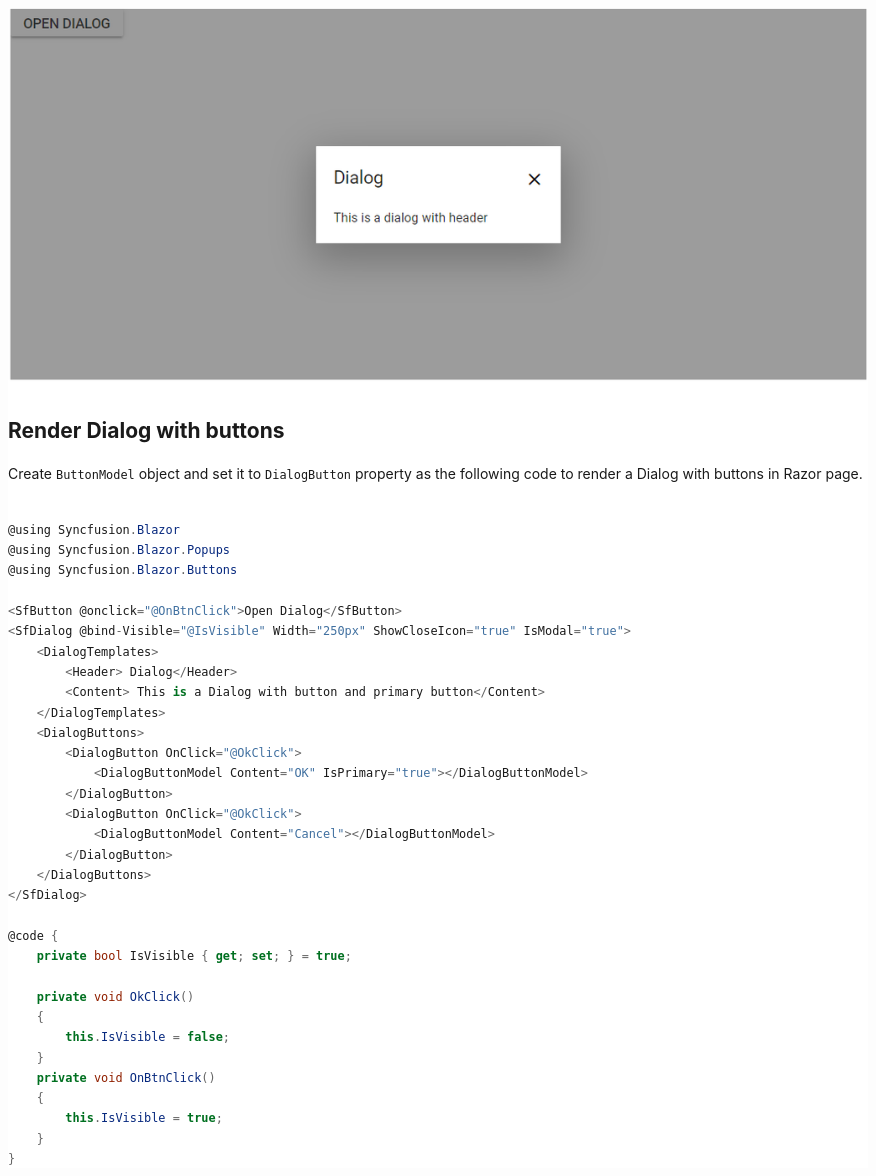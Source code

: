 ![dialog](./images/dialog_header.png)

## Render Dialog with buttons

Create `ButtonModel` object and set it to `DialogButton` property as the following code to render a Dialog with buttons in Razor page.

```csharp

@using Syncfusion.Blazor
@using Syncfusion.Blazor.Popups
@using Syncfusion.Blazor.Buttons

<SfButton @onclick="@OnBtnClick">Open Dialog</SfButton>
<SfDialog @bind-Visible="@IsVisible" Width="250px" ShowCloseIcon="true" IsModal="true">
    <DialogTemplates>
        <Header> Dialog</Header>
        <Content> This is a Dialog with button and primary button</Content>
    </DialogTemplates>
    <DialogButtons>
        <DialogButton OnClick="@OkClick">
            <DialogButtonModel Content="OK" IsPrimary="true"></DialogButtonModel>
        </DialogButton>
        <DialogButton OnClick="@OkClick">
            <DialogButtonModel Content="Cancel"></DialogButtonModel>
        </DialogButton>
    </DialogButtons>
</SfDialog>

@code {
    private bool IsVisible { get; set; } = true;

    private void OkClick()
    {
        this.IsVisible = false;
    }
    private void OnBtnClick()
    {
        this.IsVisible = true;
    }
}

```
